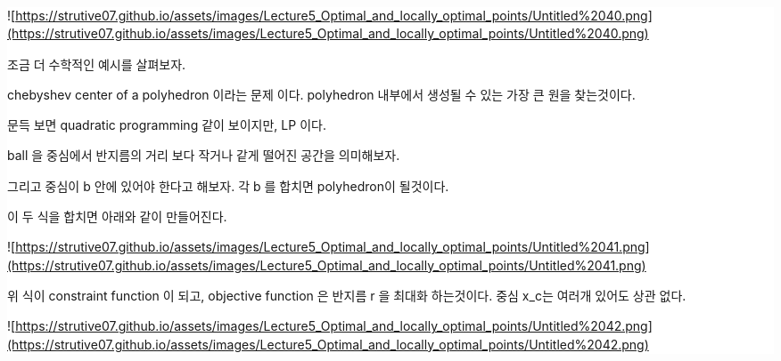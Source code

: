 ![https://strutive07.github.io/assets/images/Lecture5_Optimal_and_locally_optimal_points/Untitled%2040.png](https://strutive07.github.io/assets/images/Lecture5_Optimal_and_locally_optimal_points/Untitled%2040.png)

조금 더 수학적인 예시를 살펴보자.

chebyshev center of a polyhedron 이라는 문제 이다. polyhedron 내부에서 생성될 수 있는 가장 큰 원을 찾는것이다.

문득 보면 quadratic programming 같이 보이지만, LP 이다.

ball 을 중심에서 반지름의 거리 보다 작거나 같게 떨어진 공간을 의미해보자.

그리고 중심이 b 안에 있어야 한다고 해보자. 각 b 를 합치면 polyhedron이 될것이다.

이 두 식을 합치면 아래와 같이 만들어진다.

![https://strutive07.github.io/assets/images/Lecture5_Optimal_and_locally_optimal_points/Untitled%2041.png](https://strutive07.github.io/assets/images/Lecture5_Optimal_and_locally_optimal_points/Untitled%2041.png)

위 식이 constraint function 이 되고, objective function 은 반지름 r 을 최대화 하는것이다. 중심 x_c는 여러개 있어도 상관 없다.

![https://strutive07.github.io/assets/images/Lecture5_Optimal_and_locally_optimal_points/Untitled%2042.png](https://strutive07.github.io/assets/images/Lecture5_Optimal_and_locally_optimal_points/Untitled%2042.png)